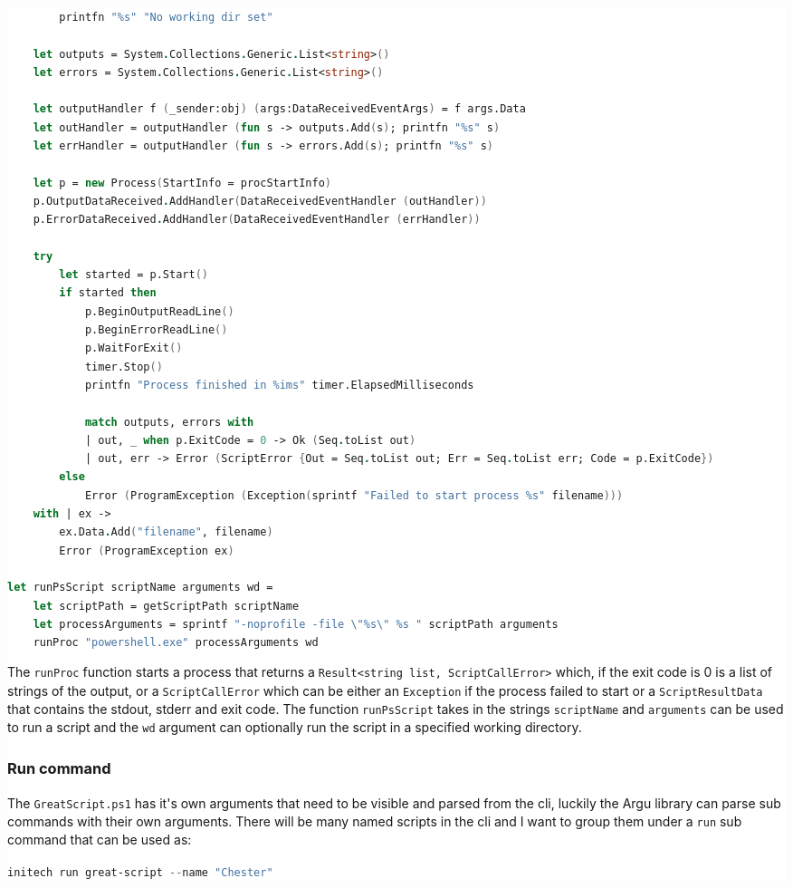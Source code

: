 ```fsharp
        printfn "%s" "No working dir set"

    let outputs = System.Collections.Generic.List<string>()
    let errors = System.Collections.Generic.List<string>()
    
    let outputHandler f (_sender:obj) (args:DataReceivedEventArgs) = f args.Data
    let outHandler = outputHandler (fun s -> outputs.Add(s); printfn "%s" s)
    let errHandler = outputHandler (fun s -> errors.Add(s); printfn "%s" s)
    
    let p = new Process(StartInfo = procStartInfo)
    p.OutputDataReceived.AddHandler(DataReceivedEventHandler (outHandler))
    p.ErrorDataReceived.AddHandler(DataReceivedEventHandler (errHandler))
    
    try
        let started = p.Start()
        if started then
            p.BeginOutputReadLine()
            p.BeginErrorReadLine()
            p.WaitForExit()
            timer.Stop()
            printfn "Process finished in %ims" timer.ElapsedMilliseconds
            
            match outputs, errors with
            | out, _ when p.ExitCode = 0 -> Ok (Seq.toList out)
            | out, err -> Error (ScriptError {Out = Seq.toList out; Err = Seq.toList err; Code = p.ExitCode})
        else
            Error (ProgramException (Exception(sprintf "Failed to start process %s" filename)))
    with | ex ->
        ex.Data.Add("filename", filename)
        Error (ProgramException ex)

let runPsScript scriptName arguments wd =
    let scriptPath = getScriptPath scriptName
    let processArguments = sprintf "-noprofile -file \"%s\" %s " scriptPath arguments
    runProc "powershell.exe" processArguments wd
```

The `runProc` function starts a process that returns a `Result<string list, ScriptCallError>` which, if the exit code is 0 is a list of strings of the output, or a `ScriptCallError` which can be either an `Exception` if the process failed to start or a `ScriptResultData` that contains the stdout, stderr and exit code. The function `runPsScript` takes in the strings `scriptName` and `arguments` can be used to run a script and the `wd` argument can optionally run the script in a specified working directory.

### Run command

The `GreatScript.ps1` has it's own arguments that need to be visible and parsed from the cli, luckily the Argu library can parse sub commands with their own arguments. There will be many named scripts in the cli and I want to group them under a `run` sub command that can be used as:

```powershell
initech run great-script --name "Chester"
```
